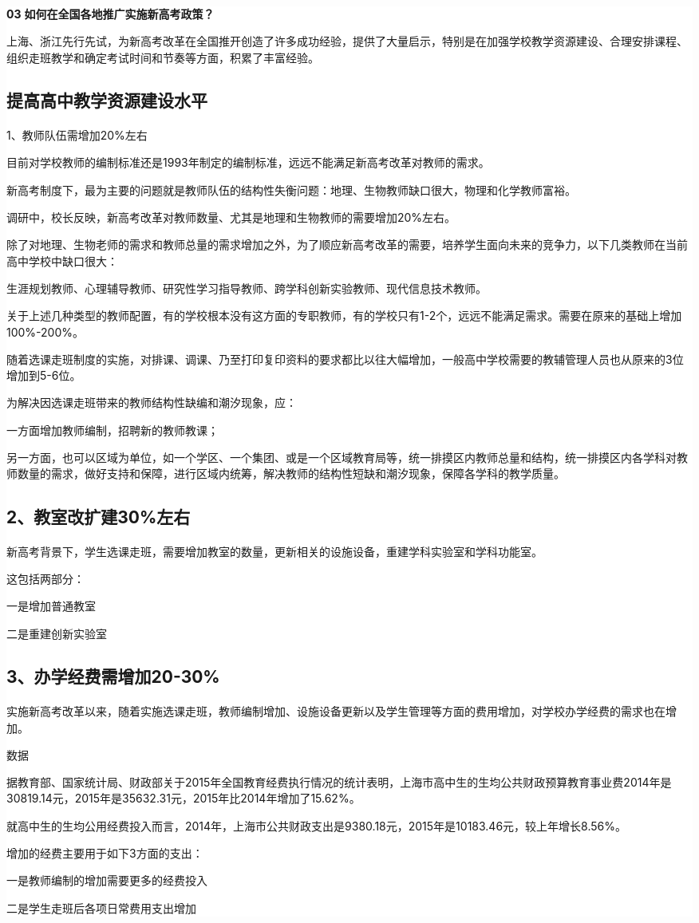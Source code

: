 
**03**
**如何在全国各地推广实施新高考政策？**

 
上海、浙江先行先试，为新高考改革在全国推开创造了许多成功经验，提供了大量启示，特别是在加强学校教学资源建设、合理安排课程、组织走班教学和确定考试时间和节奏等方面，积累了丰富经验。


## 提高高中教学资源建设水平

1、教师队伍需增加20%左右

目前对学校教师的编制标准还是1993年制定的编制标准，远远不能满足新高考改革对教师的需求。

新高考制度下，最为主要的问题就是教师队伍的结构性失衡问题：地理、生物教师缺口很大，物理和化学教师富裕。

调研中，校长反映，新高考改革对教师数量、尤其是地理和生物教师的需要增加20%左右。

除了对地理、生物老师的需求和教师总量的需求增加之外，为了顺应新高考改革的需要，培养学生面向未来的竞争力，以下几类教师在当前高中学校中缺口很大：

生涯规划教师、心理辅导教师、研究性学习指导教师、跨学科创新实验教师、现代信息技术教师。

关于上述几种类型的教师配置，有的学校根本没有这方面的专职教师，有的学校只有1-2个，远远不能满足需求。需要在原来的基础上增加100%-200%。

随着选课走班制度的实施，对排课、调课、乃至打印复印资料的要求都比以往大幅增加，一般高中学校需要的教辅管理人员也从原来的3位增加到5-6位。

为解决因选课走班带来的教师结构性缺编和潮汐现象，应：

一方面增加教师编制，招聘新的教师教课；

另一方面，也可以区域为单位，如一个学区、一个集团、或是一个区域教育局等，统一排摸区内教师总量和结构，统一排摸区内各学科对教师数量的需求，做好支持和保障，进行区域内统筹，解决教师的结构性短缺和潮汐现象，保障各学科的教学质量。


## 2、教室改扩建30%左右

新高考背景下，学生选课走班，需要增加教室的数量，更新相关的设施设备，重建学科实验室和学科功能室。

这包括两部分：

一是增加普通教室

二是重建创新实验室


## 3、办学经费需增加20-30%

实施新高考改革以来，随着实施选课走班，教师编制增加、设施设备更新以及学生管理等方面的费用增加，对学校办学经费的需求也在增加。

数据

据教育部、国家统计局、财政部关于2015年全国教育经费执行情况的统计表明，上海市高中生的生均公共财政预算教育事业费2014年是30819.14元，2015年是35632.31元，2015年比2014年增加了15.62%。

就高中生的生均公用经费投入而言，2014年，上海市公共财政支出是9380.18元，2015年是10183.46元，较上年增长8.56%。

增加的经费主要用于如下3方面的支出：

一是教师编制的增加需要更多的经费投入

二是学生走班后各项日常费用支出增加
